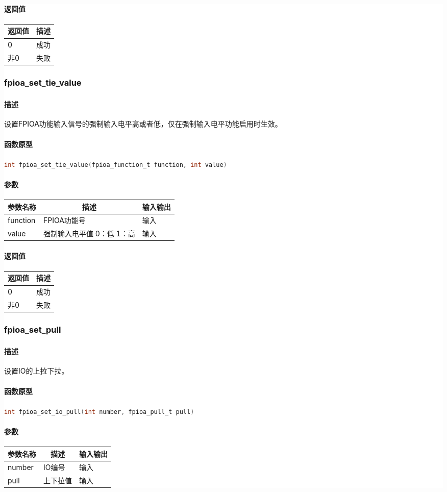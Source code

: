 #### 返回值

| 返回值 | 描述 |
| :----- | :--- |
| 0      | 成功 |
| 非0    | 失败 |

### fpioa\_set\_tie\_value

#### 描述

设置FPIOA功能输入信号的强制输入电平高或者低，仅在强制输入电平功能启用时生效。

#### 函数原型

```c
int fpioa_set_tie_value(fpioa_function_t function, int value)
```

#### 参数

| 参数名称 |            描述            | 输入输出 |
| -------- | -------------------------- | -------- |
| function | FPIOA功能号                | 输入     |
| value    | 强制输入电平值 0：低 1：高 | 输入     |

#### 返回值

| 返回值 | 描述 |
| :----- | :--- |
| 0      | 成功 |
| 非0    | 失败 |

### fpioa\_set\_pull

#### 描述

设置IO的上拉下拉。

#### 函数原型

```c
int fpioa_set_io_pull(int number, fpioa_pull_t pull)
```

#### 参数

| 参数名称 |   描述   | 输入输出 |
| -------- | -------- | -------- |
| number   | IO编号   | 输入     |
| pull     | 上下拉值 | 输入     |
